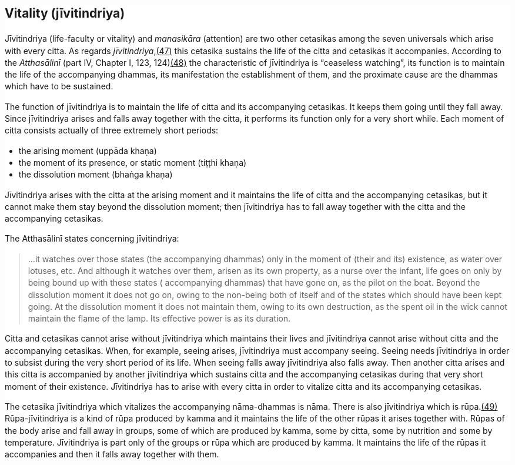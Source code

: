 Vitality (jīvitindriya)
-----------------------

Jīvitindriya (life-faculty or vitality) and *manasikāra* (attention) are
two other cetasikas among the seven universals which arise with every
citta. As regards *jīvitindriya*,[(47)](#FOOT47) this cetasika sustains
the life of the citta and cetasikas it accompanies. According to the
*Atthasālinī* (part IV, Chapter I, 123, 124)[(48)](#FOOT48) the
characteristic of jīvitindriya is “ceaseless watching”, its function is
to maintain the life of the accompanying dhammas, its manifestation the
establishment of them, and the proximate cause are the dhammas which
have to be sustained.

The function of jīvitindriya is to maintain the life of citta and its
accompanying cetasikas. It keeps them going until they fall away. Since
jīvitindriya arises and falls away together with the citta, it performs
its function only for a very short while. Each moment of citta consists
actually of three extremely short periods:

-   the arising moment (uppāda khaṇa)
-   the moment of its presence, or static moment (tiṭṭhi khaṇa)
-   the dissolution moment (bhaṅga khaṇa)

Jīvitindriya arises with the citta at the arising moment and it
maintains the life of citta and the accompanying cetasikas, but it
cannot make them stay beyond the dissolution moment; then jīvitindriya
has to fall away together with the citta and the accompanying cetasikas.

The Atthasālinī states concerning jīvitindriya:

> …it watches over those states (the accompanying dhammas) only in the
> moment of (their and its) existence, as water over lotuses, etc. And
> although it watches over them, arisen as its own property, as a nurse
> over the infant, life goes on only by being bound up with these states
> ( accompanying dhammas) that have gone on, as the pilot on the boat.
> Beyond the dissolution moment it does not go on, owing to the
> non-being both of itself and of the states which should have been kept
> going. At the dissolution moment it does not maintain them, owing to
> its own destruction, as the spent oil in the wick cannot maintain the
> flame of the lamp. Its effective power is as its duration.

Citta and cetasikas cannot arise without jīvitindriya which maintains
their lives and jīvitindriya cannot arise without citta and the
accompanying cetasikas. When, for example, seeing arises, jīvitindriya
must accompany seeing. Seeing needs jīvitindriya in order to subsist
during the very short period of its life. When seeing falls away
jīvitindriya also falls away. Then another citta arises and this citta
is accompanied by another jīvitindriya which sustains citta and the
accompanying cetasikas during that very short moment of their existence.
Jīvitindriya has to arise with every citta in order to vitalize citta
and its accompanying cetasikas.

The cetasika jīvitindriya which vitalizes the accompanying nāma-dhammas
is nāma. There is also jīvitindriya which is rūpa.[(49)](#FOOT49)
Rūpa-jīvitindriya is a kind of rūpa produced by kamma and it maintains
the life of the other rūpas it arises together with. Rūpas of the body
arise and fall away in groups, some of which are produced by kamma, some
by citta, some by nutrition and some by temperature. Jīvitindriya is
part only of the groups or rūpa which are produced by kamma. It
maintains the life of the rūpas it accompanies and then it falls away
together with them.
